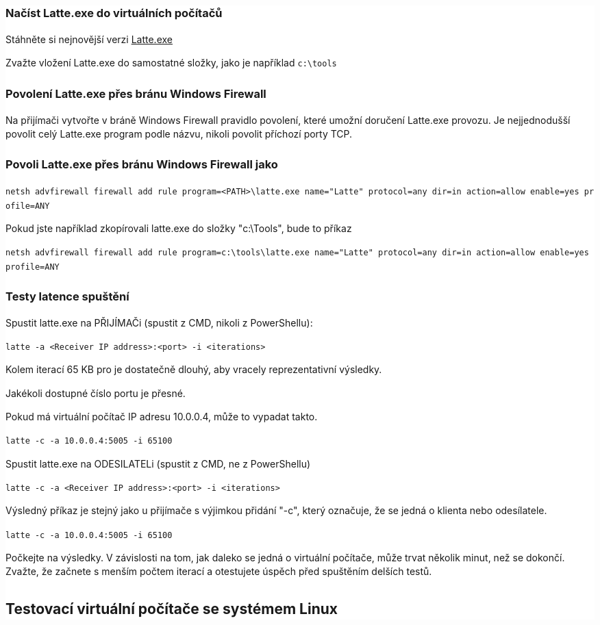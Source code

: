 ### <a name="load-latteexe-onto-the-vms"></a>Načíst Latte.exe do virtuálních počítačů

Stáhněte si nejnovější verzi [Latte.exe](https://gallery.technet.microsoft.com/Latte-The-Windows-tool-for-ac33093b)

Zvažte vložení Latte.exe do samostatné složky, jako je například `c:\tools`

### <a name="allow-latteexe-through-the-windows-firewall"></a>Povolení Latte.exe přes bránu Windows Firewall

Na přijímači vytvořte v bráně Windows Firewall pravidlo povolení, které umožní doručení Latte.exe provozu. Je nejjednodušší povolit celý Latte.exe program podle názvu, nikoli povolit příchozí porty TCP.

### <a name="allow-latteexe-through-the-windows-firewall-like-this"></a>Povoli Latte.exe přes bránu Windows Firewall jako

`netsh advfirewall firewall add rule program=<PATH>\latte.exe name="Latte" protocol=any dir=in action=allow enable=yes profile=ANY`

Pokud jste například zkopírovali latte.exe do složky "c:\Tools", bude to příkaz

`netsh advfirewall firewall add rule program=c:\tools\latte.exe name="Latte" protocol=any dir=in action=allow enable=yes profile=ANY`

### <a name="run-latency-tests"></a>Testy latence spuštění

Spustit latte.exe na PŘIJÍMAČi (spustit z CMD, nikoli z PowerShellu):

`latte -a <Receiver IP address>:<port> -i <iterations>`

Kolem iterací 65 KB pro je dostatečně dlouhý, aby vracely reprezentativní výsledky.

Jakékoli dostupné číslo portu je přesné.

Pokud má virtuální počítač IP adresu 10.0.0.4, může to vypadat takto.

`latte -c -a 10.0.0.4:5005 -i 65100`

Spustit latte.exe na ODESILATELi (spustit z CMD, ne z PowerShellu)

`latte -c -a <Receiver IP address>:<port> -i <iterations>`

Výsledný příkaz je stejný jako u přijímače s výjimkou přidání "-c", který označuje, že se jedná o klienta nebo odesílatele.

`latte -c -a 10.0.0.4:5005 -i 65100`

Počkejte na výsledky. V závislosti na tom, jak daleko se jedná o virtuální počítače, může trvat několik minut, než se dokončí. Zvažte, že začnete s menším počtem iterací a otestujete úspěch před spuštěním delších testů.

## <a name="test-vms-running-linux"></a>Testovací virtuální počítače se systémem Linux
